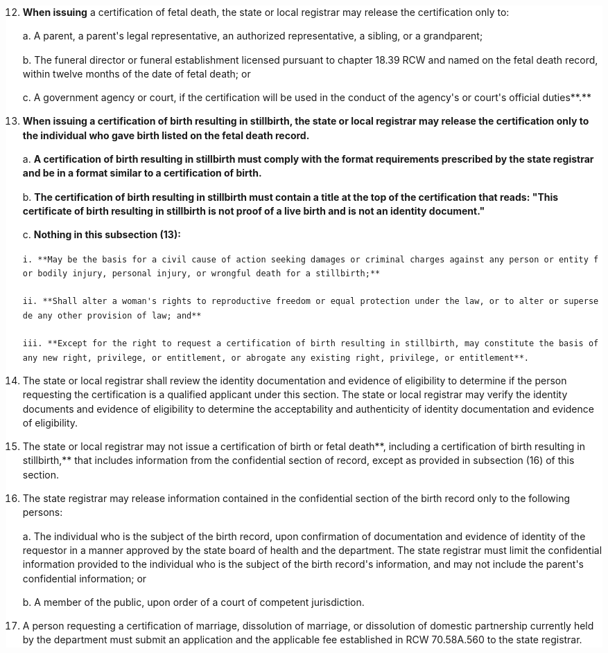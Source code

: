 12. **When issuing** a certification of fetal death, the state or local registrar may release the certification only to:

    a. A parent, a parent's legal representative, an authorized representative, a sibling, or a grandparent;

    b. The funeral director or funeral establishment licensed pursuant to chapter 18.39 RCW and named on the fetal death record, within twelve months of the date of fetal death; or

    c. A government agency or court, if the certification will be used in the conduct of the agency's or court's official duties**.**

13. **When issuing a certification of birth resulting in stillbirth, the state or local registrar may release the certification only to the individual who gave birth listed on the fetal death record.**

    a. **A certification of birth resulting in stillbirth must comply with the format requirements prescribed by the state registrar and be in a format similar to a certification of birth.**

    b. **The certification of birth resulting in stillbirth must contain a title at the top of the certification that reads: "This certificate of birth resulting in stillbirth is not proof of a live birth and is not an identity document."**

    c. **Nothing in this subsection (13):**

        i. **May be the basis for a civil cause of action seeking damages or criminal charges against any person or entity for bodily injury, personal injury, or wrongful death for a stillbirth;**

        ii. **Shall alter a woman's rights to reproductive freedom or equal protection under the law, or to alter or supersede any other provision of law; and**

        iii. **Except for the right to request a certification of birth resulting in stillbirth, may constitute the basis of any new right, privilege, or entitlement, or abrogate any existing right, privilege, or entitlement**.

14. The state or local registrar shall review the identity documentation and evidence of eligibility to determine if the person requesting the certification is a qualified applicant under this section. The state or local registrar may verify the identity documents and evidence of eligibility to determine the acceptability and authenticity of identity documentation and evidence of eligibility.

15. The state or local registrar may not issue a certification of birth or fetal death**, including a certification of birth resulting in stillbirth,** that includes information from the confidential section of  record, except as provided in subsection (16) of this section.

16. The state registrar may release information contained in the confidential section of the birth record only to the following persons:

    a. The individual who is the subject of the birth record, upon confirmation of documentation and evidence of identity of the requestor in a manner approved by the state board of health and the department. The state registrar must limit the confidential information provided to the individual who is the subject of the birth record's information, and may not include the parent's confidential information; or

    b. A member of the public, upon order of a court of competent jurisdiction.

17. A person requesting a certification of marriage, dissolution of marriage, or dissolution of domestic partnership currently held by the department must submit an application and the applicable fee established in RCW 70.58A.560 to the state registrar.
